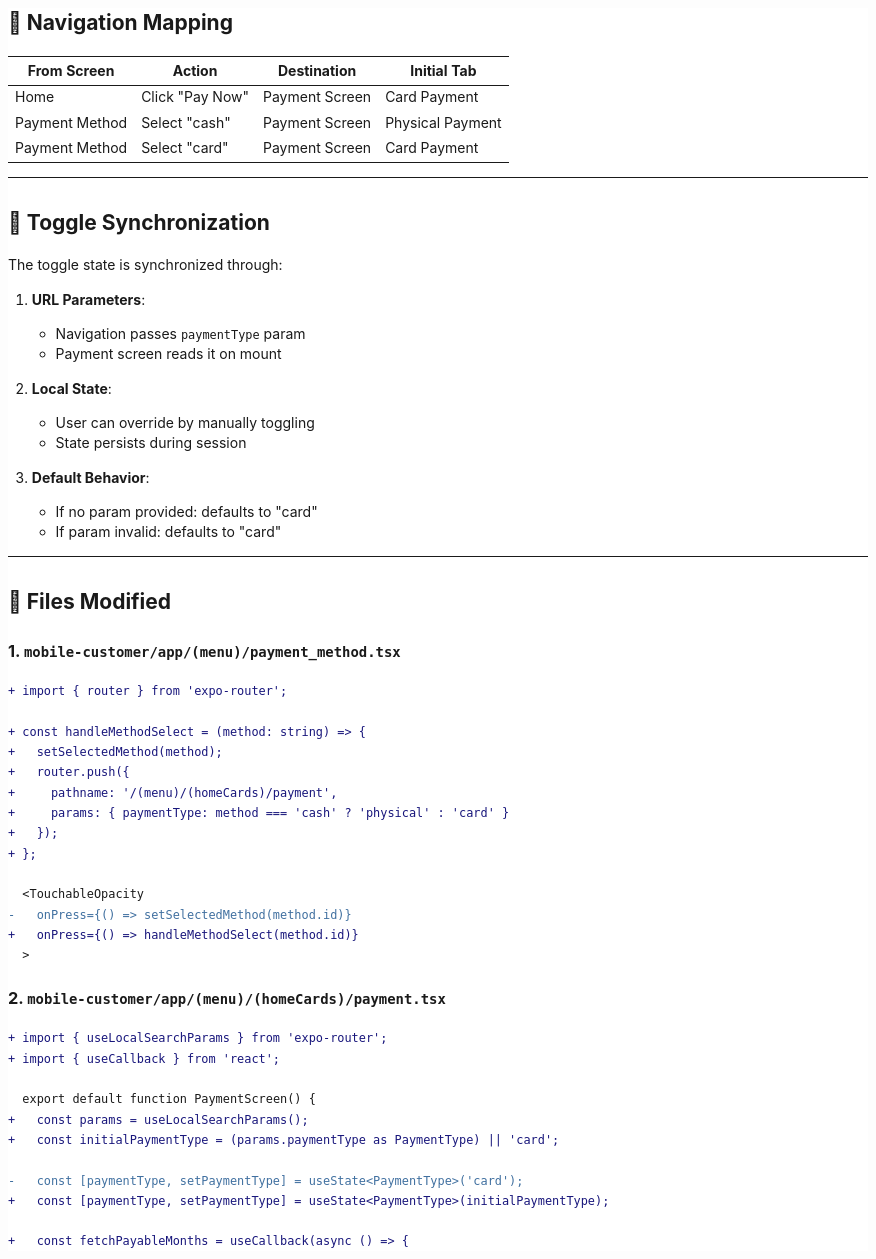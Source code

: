 
## 🎯 Navigation Mapping

| From Screen | Action | Destination | Initial Tab |
|------------|--------|-------------|-------------|
| Home | Click "Pay Now" | Payment Screen | Card Payment |
| Payment Method | Select "cash" | Payment Screen | Physical Payment |
| Payment Method | Select "card" | Payment Screen | Card Payment |

---

## 🔄 Toggle Synchronization

The toggle state is synchronized through:

1. **URL Parameters**: 
   - Navigation passes `paymentType` param
   - Payment screen reads it on mount

2. **Local State**:
   - User can override by manually toggling
   - State persists during session

3. **Default Behavior**:
   - If no param provided: defaults to "card"
   - If param invalid: defaults to "card"

---

## 📂 Files Modified

### 1. `mobile-customer/app/(menu)/payment_method.tsx`
```diff
+ import { router } from 'expo-router';

+ const handleMethodSelect = (method: string) => {
+   setSelectedMethod(method);
+   router.push({
+     pathname: '/(menu)/(homeCards)/payment',
+     params: { paymentType: method === 'cash' ? 'physical' : 'card' }
+   });
+ };

  <TouchableOpacity
-   onPress={() => setSelectedMethod(method.id)}
+   onPress={() => handleMethodSelect(method.id)}
  >
```

### 2. `mobile-customer/app/(menu)/(homeCards)/payment.tsx`
```diff
+ import { useLocalSearchParams } from 'expo-router';
+ import { useCallback } from 'react';

  export default function PaymentScreen() {
+   const params = useLocalSearchParams();
+   const initialPaymentType = (params.paymentType as PaymentType) || 'card';
    
-   const [paymentType, setPaymentType] = useState<PaymentType>('card');
+   const [paymentType, setPaymentType] = useState<PaymentType>(initialPaymentType);
    
+   const fetchPayableMonths = useCallback(async () => {
```